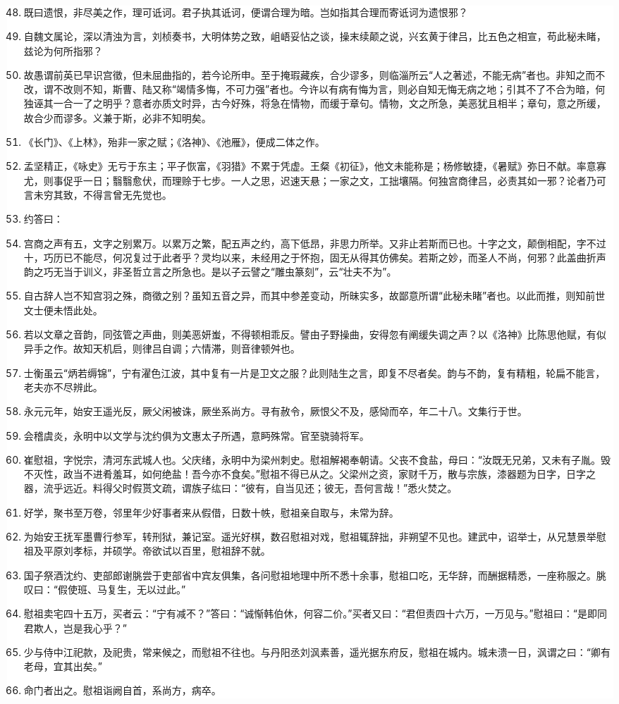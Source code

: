 48. <span id="文学-丘灵鞠_檀超_卞彬_丘巨源_王智深_陆厥_崔慰祖_王逡之_祖冲之贾渊-48"></span>
既曰遗恨，非尽美之作，理可诋诃。君子执其诋诃，便谓合理为暗。岂如指其合理而寄诋诃为遗恨邪？

49. <span id="文学-丘灵鞠_檀超_卞彬_丘巨源_王智深_陆厥_崔慰祖_王逡之_祖冲之贾渊-49"></span>
自魏文属论，深以清浊为言，刘桢奏书，大明体势之致，岨峿妥怗之谈，操末续颠之说，兴玄黄于律吕，比五色之相宣，苟此秘未睹，兹论为何所指邪？

50. <span id="文学-丘灵鞠_檀超_卞彬_丘巨源_王智深_陆厥_崔慰祖_王逡之_祖冲之贾渊-50"></span>
故愚谓前英已早识宫徵，但未屈曲指的，若今论所申。至于掩瑕藏疾，合少谬多，则临淄所云“人之著述，不能无病”者也。非知之而不改，谓不改则不知，斯曹、陆又称“竭情多悔，不可力强”者也。今许以有病有悔为言，则必自知无悔无病之地；引其不了不合为暗，何独诬其一合一了之明乎？意者亦质文时异，古今好殊，将急在情物，而缓于章句。情物，文之所急，美恶犹且相半；章句，意之所缓，故合少而谬多。义兼于斯，必非不知明矣。

51. <span id="文学-丘灵鞠_檀超_卞彬_丘巨源_王智深_陆厥_崔慰祖_王逡之_祖冲之贾渊-51"></span>
《长门》、《上林》，殆非一家之赋；《洛神》、《池雁》，便成二体之作。

52. <span id="文学-丘灵鞠_檀超_卞彬_丘巨源_王智深_陆厥_崔慰祖_王逡之_祖冲之贾渊-52"></span>
孟坚精正，《咏史》无亏于东主；平子恢富，《羽猎》不累于凭虚。王粲《初征》，他文未能称是；杨修敏捷，《暑赋》弥日不献。率意寡尤，则事促乎一日；翳翳愈伏，而理赊于七步。一人之思，迟速天悬；一家之文，工拙壤隔。何独宫商律吕，必责其如一邪？论者乃可言未穷其致，不得言曾无先觉也。

53. <span id="文学-丘灵鞠_檀超_卞彬_丘巨源_王智深_陆厥_崔慰祖_王逡之_祖冲之贾渊-53"></span>
约答曰：

54. <span id="文学-丘灵鞠_檀超_卞彬_丘巨源_王智深_陆厥_崔慰祖_王逡之_祖冲之贾渊-54"></span>
宫商之声有五，文字之别累万。以累万之繁，配五声之约，高下低昂，非思力所举。又非止若斯而已也。十字之文，颠倒相配，字不过十，巧历已不能尽，何况复过于此者乎？灵均以来，未经用之于怀抱，固无从得其仿佛矣。若斯之妙，而圣人不尚，何邪？此盖曲折声韵之巧无当于训义，非圣哲立言之所急也。是以子云譬之“雕虫篆刻”，云“壮夫不为”。

55. <span id="文学-丘灵鞠_檀超_卞彬_丘巨源_王智深_陆厥_崔慰祖_王逡之_祖冲之贾渊-55"></span>
自古辞人岂不知宫羽之殊，商徵之别？虽知五音之异，而其中参差变动，所昧实多，故鄙意所谓“此秘未睹”者也。以此而推，则知前世文士便未悟此处。

56. <span id="文学-丘灵鞠_檀超_卞彬_丘巨源_王智深_陆厥_崔慰祖_王逡之_祖冲之贾渊-56"></span>
若以文章之音韵，同弦管之声曲，则美恶妍蚩，不得顿相乖反。譬由子野操曲，安得忽有阐缓失调之声？以《洛神》比陈思他赋，有似异手之作。故知天机启，则律吕自调；六情滞，则音律顿舛也。

57. <span id="文学-丘灵鞠_檀超_卞彬_丘巨源_王智深_陆厥_崔慰祖_王逡之_祖冲之贾渊-57"></span>
士衡虽云“炳若缛锦”，宁有濯色江波，其中复有一片是卫文之服？此则陆生之言，即复不尽者矣。韵与不韵，复有精粗，轮扁不能言，老夫亦不尽辨此。

58. <span id="文学-丘灵鞠_檀超_卞彬_丘巨源_王智深_陆厥_崔慰祖_王逡之_祖冲之贾渊-58"></span>
永元元年，始安王遥光反，厥父闲被诛，厥坐系尚方。寻有赦令，厥恨父不及，感恸而卒，年二十八。文集行于世。

59. <span id="文学-丘灵鞠_檀超_卞彬_丘巨源_王智深_陆厥_崔慰祖_王逡之_祖冲之贾渊-59"></span>
会稽虞炎，永明中以文学与沈约俱为文惠太子所遇，意眄殊常。官至骁骑将军。

60. <span id="文学-丘灵鞠_檀超_卞彬_丘巨源_王智深_陆厥_崔慰祖_王逡之_祖冲之贾渊-60"></span>
崔慰祖，字悦宗，清河东武城人也。父庆绪，永明中为梁州刺史。慰祖解褐奉朝请。父丧不食盐，母曰：“汝既无兄弟，又未有子胤。毁不灭性，政当不进肴羞耳，如何绝盐！吾今亦不食矣。”慰祖不得已从之。父梁州之资，家财千万，散与宗族，漆器题为日字，日字之器，流乎远近。料得父时假贳文疏，谓族子纮曰：“彼有，自当见还；彼无，吾何言哉！”悉火焚之。

61. <span id="文学-丘灵鞠_檀超_卞彬_丘巨源_王智深_陆厥_崔慰祖_王逡之_祖冲之贾渊-61"></span>
好学，聚书至万卷，邻里年少好事者来从假借，日数十帙，慰祖亲自取与，未常为辞。

62. <span id="文学-丘灵鞠_檀超_卞彬_丘巨源_王智深_陆厥_崔慰祖_王逡之_祖冲之贾渊-62"></span>
为始安王抚军墨曹行参军，转刑狱，兼记室。遥光好棋，数召慰祖对戏，慰祖辄辞拙，非朔望不见也。建武中，诏举士，从兄慧景举慰祖及平原刘孝标，并硕学。帝欲试以百里，慰祖辞不就。

63. <span id="文学-丘灵鞠_檀超_卞彬_丘巨源_王智深_陆厥_崔慰祖_王逡之_祖冲之贾渊-63"></span>
国子祭酒沈约、吏部郎谢朓尝于吏部省中宾友俱集，各问慰祖地理中所不悉十余事，慰祖口吃，无华辞，而酬据精悉，一座称服之。朓叹曰：“假使班、马复生，无以过此。”

64. <span id="文学-丘灵鞠_檀超_卞彬_丘巨源_王智深_陆厥_崔慰祖_王逡之_祖冲之贾渊-64"></span>
慰祖卖宅四十五万，买者云：“宁有减不？”答曰：“诚惭韩伯休，何容二价。”买者又曰：“君但责四十六万，一万见与。”慰祖曰：“是即同君欺人，岂是我心乎？”

65. <span id="文学-丘灵鞠_檀超_卞彬_丘巨源_王智深_陆厥_崔慰祖_王逡之_祖冲之贾渊-65"></span>
少与侍中江祀款，及祀贵，常来候之，而慰祖不往也。与丹阳丞刘沨素善，遥光据东府反，慰祖在城内。城未溃一日，沨谓之曰：“卿有老母，宜其出矣。”

66. <span id="文学-丘灵鞠_檀超_卞彬_丘巨源_王智深_陆厥_崔慰祖_王逡之_祖冲之贾渊-66"></span>
命门者出之。慰祖诣阙自首，系尚方，病卒。
